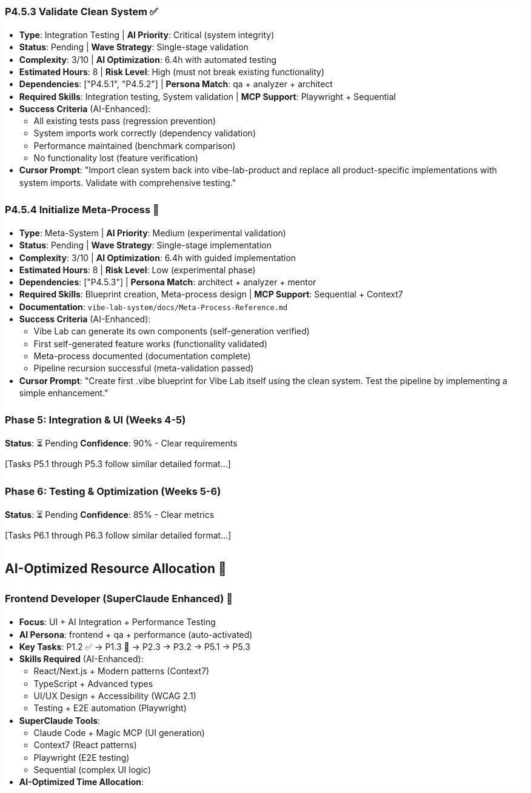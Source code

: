 ### P4.5.3 Validate Clean System ✅
- **Type**: Integration Testing | **AI Priority**: Critical (system integrity)
- **Status**: Pending | **Wave Strategy**: Single-stage validation
- **Complexity**: 3/10 | **AI Optimization**: 6.4h with automated testing
- **Estimated Hours**: 8 | **Risk Level**: High (must not break existing functionality)
- **Dependencies**: ["P4.5.1", "P4.5.2"] | **Persona Match**: qa + analyzer + architect
- **Required Skills**: Integration testing, System validation | **MCP Support**: Playwright + Sequential
- **Success Criteria** (AI-Enhanced):
  - All existing tests pass (regression prevention)
  - System imports work correctly (dependency validation)
  - Performance maintained (benchmark comparison)
  - No functionality lost (feature verification)
- **Cursor Prompt**: "Import clean system back into vibe-lab-product and replace all product-specific implementations with system imports. Validate with comprehensive testing."

### P4.5.4 Initialize Meta-Process 🔄
- **Type**: Meta-System | **AI Priority**: Medium (experimental validation)
- **Status**: Pending | **Wave Strategy**: Single-stage implementation
- **Complexity**: 3/10 | **AI Optimization**: 6.4h with guided implementation
- **Estimated Hours**: 8 | **Risk Level**: Low (experimental phase)
- **Dependencies**: ["P4.5.3"] | **Persona Match**: architect + analyzer + mentor
- **Required Skills**: Blueprint creation, Meta-process design | **MCP Support**: Sequential + Context7
- **Documentation**: `vibe-lab-system/docs/Meta-Process-Reference.md`
- **Success Criteria** (AI-Enhanced):
  - Vibe Lab can generate its own components (self-generation verified)
  - First self-generated feature works (functionality validated)
  - Meta-process documented (documentation complete)
  - Pipeline recursion successful (meta-validation passed)
- **Cursor Prompt**: "Create first .vibe blueprint for Vibe Lab itself using the clean system. Test the pipeline by implementing a simple enhancement."

### Phase 5: Integration & UI (Weeks 4-5)
**Status**: ⏳ Pending
**Confidence**: 90% - Clear requirements

[Tasks P5.1 through P5.3 follow similar detailed format...]

### Phase 6: Testing & Optimization (Weeks 5-6)
**Status**: ⏳ Pending
**Confidence**: 85% - Clear metrics

[Tasks P6.1 through P6.3 follow similar detailed format...]

## AI-Optimized Resource Allocation 🧠

### Frontend Developer (SuperClaude Enhanced) 🎨
- **Focus**: UI + AI Integration + Performance Testing
- **AI Persona**: frontend + qa + performance (auto-activated)
- **Key Tasks**: P1.2 ✅ → P1.3 🚀 → P2.3 → P3.2 → P5.1 → P5.3
- **Skills Required** (AI-Enhanced):
  - React/Next.js + Modern patterns (Context7)
  - TypeScript + Advanced types
  - UI/UX Design + Accessibility (WCAG 2.1)
  - Testing + E2E automation (Playwright)
- **SuperClaude Tools**:
  - Claude Code + Magic MCP (UI generation)
  - Context7 (React patterns)
  - Playwright (E2E testing)
  - Sequential (complex UI logic)
- **AI-Optimized Time Allocation**:
